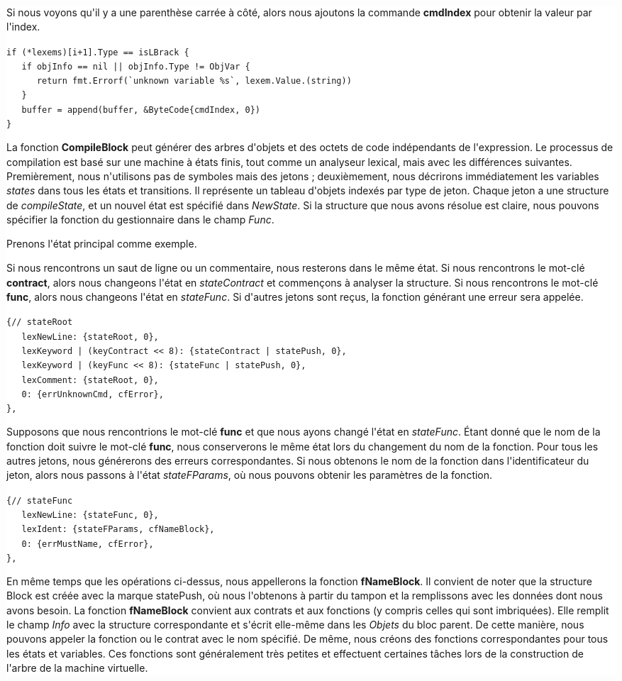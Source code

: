 Si nous voyons qu'il y a une parenthèse carrée à côté, alors nous ajoutons la commande **cmdIndex** pour obtenir la valeur par l'index.

```
if (*lexems)[i+1].Type == isLBrack {
   if objInfo == nil || objInfo.Type != ObjVar {
      return fmt.Errorf(`unknown variable %s`, lexem.Value.(string))
   }
   buffer = append(buffer, &ByteCode{cmdIndex, 0})
}
```

La fonction **CompileBlock** peut générer des arbres d'objets et des octets de code indépendants de l'expression. Le processus de compilation est basé sur une machine à états finis, tout comme un analyseur lexical, mais avec les différences suivantes. Premièrement, nous n'utilisons pas de symboles mais des jetons ; deuxièmement, nous décrirons immédiatement les variables *states* dans tous les états et transitions. Il représente un tableau d'objets indexés par type de jeton. Chaque jeton a une structure de *compileState*, et un nouvel état est spécifié dans *NewState*. Si la structure que nous avons résolue est claire, nous pouvons spécifier la fonction du gestionnaire dans le champ *Func*.

Prenons l'état principal comme exemple.

Si nous rencontrons un saut de ligne ou un commentaire, nous resterons dans le même état. Si nous rencontrons le mot-clé **contract**, alors nous changeons l'état en *stateContract* et commençons à analyser la structure. Si nous rencontrons le mot-clé **func**, alors nous changeons l'état en *stateFunc*. Si d'autres jetons sont reçus, la fonction générant une erreur sera appelée.

```
{// stateRoot
   lexNewLine: {stateRoot, 0},
   lexKeyword | (keyContract << 8): {stateContract | statePush, 0},
   lexKeyword | (keyFunc << 8): {stateFunc | statePush, 0},
   lexComment: {stateRoot, 0},
   0: {errUnknownCmd, cfError},
},
```

Supposons que nous rencontrions le mot-clé **func** et que nous ayons changé l'état en *stateFunc*. Étant donné que le nom de la fonction doit suivre le mot-clé **func**, nous conserverons le même état lors du changement du nom de la fonction. Pour tous les autres jetons, nous générerons des erreurs correspondantes. Si nous obtenons le nom de la fonction dans l'identificateur du jeton, alors nous passons à l'état *stateFParams*, où nous pouvons obtenir les paramètres de la fonction.

```
{// stateFunc
   lexNewLine: {stateFunc, 0},
   lexIdent: {stateFParams, cfNameBlock},
   0: {errMustName, cfError},
},
```

En même temps que les opérations ci-dessus, nous appellerons la fonction **fNameBlock**. Il convient de noter que la structure Block est créée avec la marque statePush, où nous l'obtenons à partir du tampon et la remplissons avec les données dont nous avons besoin. La fonction **fNameBlock** convient aux contrats et aux fonctions (y compris celles qui sont imbriquées). Elle remplit le champ *Info* avec la structure correspondante et s'écrit elle-même dans les *Objets* du bloc parent. De cette manière, nous pouvons appeler la fonction ou le contrat avec le nom spécifié. De même, nous créons des fonctions correspondantes pour tous les états et variables. Ces fonctions sont généralement très petites et effectuent certaines tâches lors de la construction de l'arbre de la machine virtuelle.
